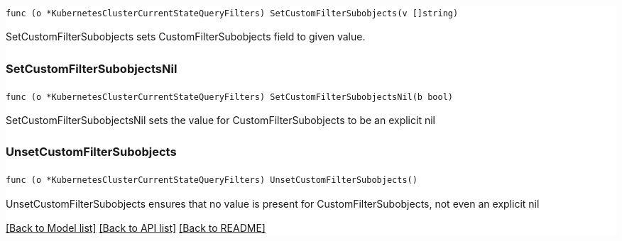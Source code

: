 `func (o *KubernetesClusterCurrentStateQueryFilters) SetCustomFilterSubobjects(v []string)`

SetCustomFilterSubobjects sets CustomFilterSubobjects field to given value.


### SetCustomFilterSubobjectsNil

`func (o *KubernetesClusterCurrentStateQueryFilters) SetCustomFilterSubobjectsNil(b bool)`

 SetCustomFilterSubobjectsNil sets the value for CustomFilterSubobjects to be an explicit nil

### UnsetCustomFilterSubobjects
`func (o *KubernetesClusterCurrentStateQueryFilters) UnsetCustomFilterSubobjects()`

UnsetCustomFilterSubobjects ensures that no value is present for CustomFilterSubobjects, not even an explicit nil

[[Back to Model list]](../README.md#documentation-for-models) [[Back to API list]](../README.md#documentation-for-api-endpoints) [[Back to README]](../README.md)


